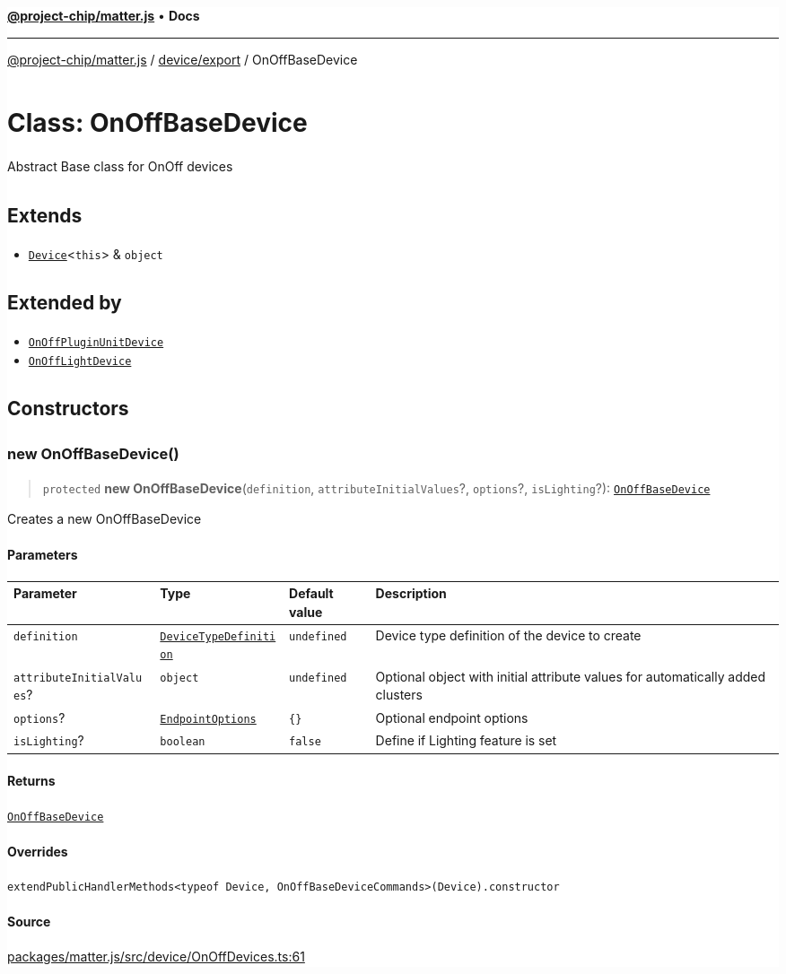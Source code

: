 [**@project-chip/matter.js**](../../../README.md) • **Docs**

***

[@project-chip/matter.js](../../../modules.md) / [device/export](../README.md) / OnOffBaseDevice

# Class: OnOffBaseDevice

Abstract Base class for OnOff devices

## Extends

- [`Device`](Device.md)\<`this`\> & `object`

## Extended by

- [`OnOffPluginUnitDevice`](OnOffPluginUnitDevice.md)
- [`OnOffLightDevice`](OnOffLightDevice.md)

## Constructors

### new OnOffBaseDevice()

> `protected` **new OnOffBaseDevice**(`definition`, `attributeInitialValues`?, `options`?, `isLighting`?): [`OnOffBaseDevice`](OnOffBaseDevice.md)

Creates a new OnOffBaseDevice

#### Parameters

| Parameter | Type | Default value | Description |
| :------ | :------ | :------ | :------ |
| `definition` | [`DeviceTypeDefinition`](../interfaces/DeviceTypeDefinition.md) | `undefined` | Device type definition of the device to create |
| `attributeInitialValues`? | `object` | `undefined` | Optional object with initial attribute values for automatically added clusters |
| `options`? | [`EndpointOptions`](../interfaces/EndpointOptions.md) | `{}` | Optional endpoint options |
| `isLighting`? | `boolean` | `false` | Define if Lighting feature is set |

#### Returns

[`OnOffBaseDevice`](OnOffBaseDevice.md)

#### Overrides

`extendPublicHandlerMethods<typeof Device, OnOffBaseDeviceCommands>(Device).constructor`

#### Source

[packages/matter.js/src/device/OnOffDevices.ts:61](https://github.com/project-chip/matter.js/blob/7a8cbb56b87d4ccf34bec5a9a95ab40a1711324f/packages/matter.js/src/device/OnOffDevices.ts#L61)
